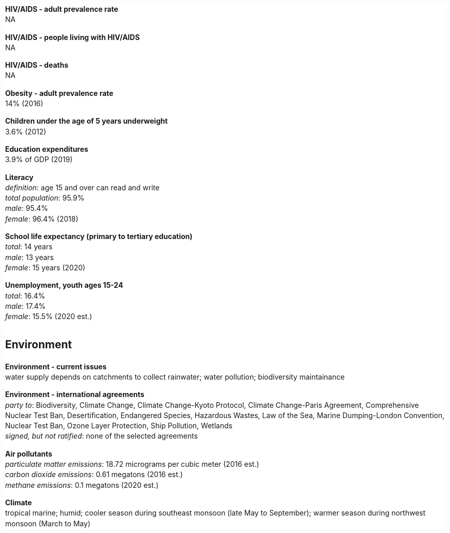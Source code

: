 **HIV/AIDS - adult prevalence rate**<br>
NA<br>

**HIV/AIDS - people living with HIV/AIDS**<br>
NA<br>

**HIV/AIDS - deaths**<br>
NA<br>

**Obesity - adult prevalence rate**<br>
14% (2016)<br>

**Children under the age of 5 years underweight**<br>
3.6% (2012)<br>

**Education expenditures**<br>
3.9% of GDP (2019)<br>

**Literacy**<br>
_definition_: age 15 and over can read and write<br>
_total population_: 95.9%<br>
_male_: 95.4%<br>
_female_: 96.4% (2018)<br>

**School life expectancy (primary to tertiary education)**<br>
_total_: 14 years<br>
_male_: 13 years<br>
_female_: 15 years (2020)<br>

**Unemployment, youth ages 15-24**<br>
_total_: 16.4%<br>
_male_: 17.4%<br>
_female_: 15.5% (2020 est.)<br>

## Environment

**Environment - current issues**<br>
water supply depends on catchments to collect rainwater; water pollution; biodiversity maintainance<br>

**Environment - international agreements**<br>
_party to_: Biodiversity, Climate Change, Climate Change-Kyoto Protocol, Climate Change-Paris Agreement, Comprehensive Nuclear Test Ban, Desertification, Endangered Species, Hazardous Wastes, Law of the Sea, Marine Dumping-London Convention, Nuclear Test Ban, Ozone Layer Protection, Ship Pollution, Wetlands<br>
_signed, but not ratified_: none of the selected agreements<br>

**Air pollutants**<br>
_particulate matter emissions_: 18.72 micrograms per cubic meter (2016 est.)<br>
_carbon dioxide emissions_: 0.61 megatons (2016 est.)<br>
_methane emissions_: 0.1 megatons (2020 est.)<br>

**Climate**<br>
tropical marine; humid; cooler season during southeast monsoon (late May to September); warmer season during northwest monsoon (March to May)<br>
